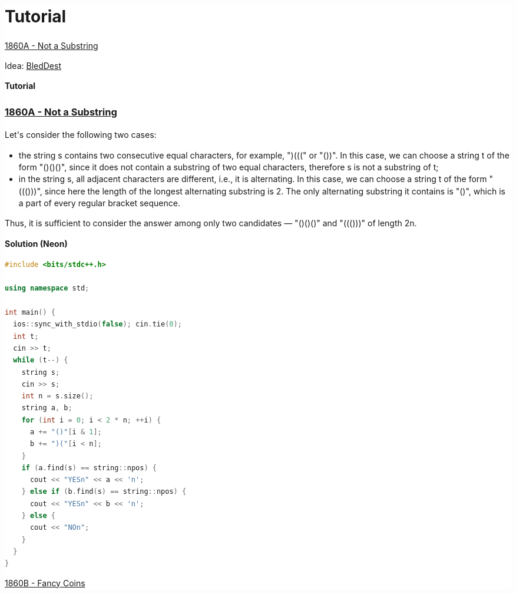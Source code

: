 # Tutorial

[1860A - Not a Substring](../problems/A._Not_a_Substring.md "Educational Codeforces Round 153 (Rated for Div. 2)")

Idea: [BledDest](https://codeforces.com/profile/BledDest "International Grandmaster BledDest")

 **Tutorial**
### [1860A - Not a Substring](../problems/A._Not_a_Substring.md "Educational Codeforces Round 153 (Rated for Div. 2)")

Let's consider the following two cases: 

* the string s contains two consecutive equal characters, for example, ")(((" or "())". In this case, we can choose a string t of the form "()()()", since it does not contain a substring of two equal characters, therefore s is not a substring of t;
* in the string s, all adjacent characters are different, i.e., it is alternating. In this case, we can choose a string t of the form "((()))", since here the length of the longest alternating substring is 2. The only alternating substring it contains is "()", which is a part of every regular bracket sequence.

Thus, it is sufficient to consider the answer among only two candidates — "()()()" and "((()))" of length 2n.

 **Solution (Neon)**
```cpp
#include <bits/stdc++.h>
 
using namespace std;
 
int main() {
  ios::sync_with_stdio(false); cin.tie(0);
  int t;
  cin >> t;
  while (t--) {
	string s;
	cin >> s;
	int n = s.size();
	string a, b;
	for (int i = 0; i < 2 * n; ++i) {
	  a += "()"[i & 1];
	  b += ")("[i < n];
	}
	if (a.find(s) == string::npos) {
	  cout << "YESn" << a << 'n';
	} else if (b.find(s) == string::npos) {
	  cout << "YESn" << b << 'n';
	} else {
	  cout << "NOn";
	}
  }
}
```
[1860B - Fancy Coins](../problems/B._Fancy_Coins.md "Educational Codeforces Round 153 (Rated for Div. 2)")
